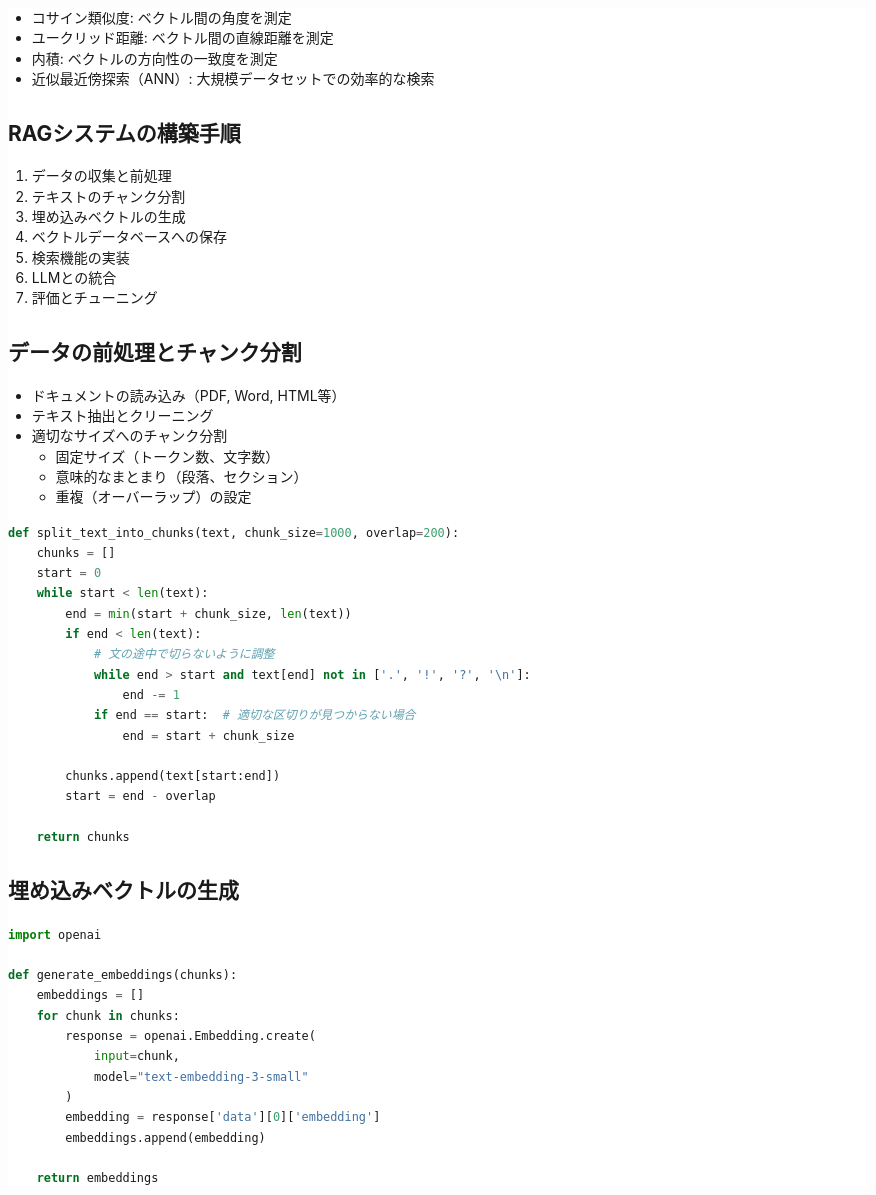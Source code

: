 - コサイン類似度: ベクトル間の角度を測定
- ユークリッド距離: ベクトル間の直線距離を測定
- 内積: ベクトルの方向性の一致度を測定
- 近似最近傍探索（ANN）: 大規模データセットでの効率的な検索

## RAGシステムの構築手順

1. データの収集と前処理
2. テキストのチャンク分割
3. 埋め込みベクトルの生成
4. ベクトルデータベースへの保存
5. 検索機能の実装
6. LLMとの統合
7. 評価とチューニング

## データの前処理とチャンク分割

- ドキュメントの読み込み（PDF, Word, HTML等）
- テキスト抽出とクリーニング
- 適切なサイズへのチャンク分割
  - 固定サイズ（トークン数、文字数）
  - 意味的なまとまり（段落、セクション）
  - 重複（オーバーラップ）の設定

```python
def split_text_into_chunks(text, chunk_size=1000, overlap=200):
    chunks = []
    start = 0
    while start < len(text):
        end = min(start + chunk_size, len(text))
        if end < len(text):
            # 文の途中で切らないように調整
            while end > start and text[end] not in ['.', '!', '?', '\n']:
                end -= 1
            if end == start:  # 適切な区切りが見つからない場合
                end = start + chunk_size
        
        chunks.append(text[start:end])
        start = end - overlap
    
    return chunks
```

## 埋め込みベクトルの生成

```python
import openai

def generate_embeddings(chunks):
    embeddings = []
    for chunk in chunks:
        response = openai.Embedding.create(
            input=chunk,
            model="text-embedding-3-small"
        )
        embedding = response['data'][0]['embedding']
        embeddings.append(embedding)
    
    return embeddings
```
